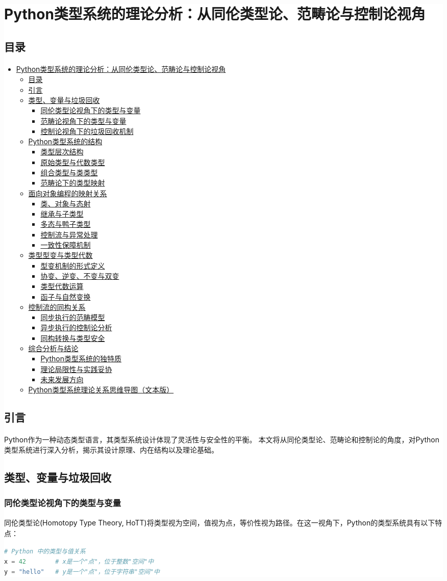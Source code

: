 # Python类型系统的理论分析：从同伦类型论、范畴论与控制论视角

## 目录

- [Python类型系统的理论分析：从同伦类型论、范畴论与控制论视角](#python类型系统的理论分析从同伦类型论范畴论与控制论视角)
  - [目录](#目录)
  - [引言](#引言)
  - [类型、变量与垃圾回收](#类型变量与垃圾回收)
    - [同伦类型论视角下的类型与变量](#同伦类型论视角下的类型与变量)
    - [范畴论视角下的类型与变量](#范畴论视角下的类型与变量)
    - [控制论视角下的垃圾回收机制](#控制论视角下的垃圾回收机制)
  - [Python类型系统的结构](#python类型系统的结构)
    - [类型层次结构](#类型层次结构)
    - [原始类型与代数类型](#原始类型与代数类型)
    - [组合类型与类类型](#组合类型与类类型)
    - [范畴论下的类型映射](#范畴论下的类型映射)
  - [面向对象编程的映射关系](#面向对象编程的映射关系)
    - [类、对象与态射](#类对象与态射)
    - [继承与子类型](#继承与子类型)
    - [多态与鸭子类型](#多态与鸭子类型)
    - [控制流与异常处理](#控制流与异常处理)
    - [一致性保障机制](#一致性保障机制)
  - [类型型变与类型代数](#类型型变与类型代数)
    - [型变机制的形式定义](#型变机制的形式定义)
    - [协变、逆变、不变与双变](#协变逆变不变与双变)
    - [类型代数运算](#类型代数运算)
    - [函子与自然变换](#函子与自然变换)
  - [控制流的同构关系](#控制流的同构关系)
    - [同步执行的范畴模型](#同步执行的范畴模型)
    - [异步执行的控制论分析](#异步执行的控制论分析)
    - [同构转换与类型安全](#同构转换与类型安全)
  - [综合分析与结论](#综合分析与结论)
    - [Python类型系统的独特质](#python类型系统的独特质)
    - [理论局限性与实践妥协](#理论局限性与实践妥协)
    - [未来发展方向](#未来发展方向)
  - [Python类型系统理论关系思维导图（文本版）](#python类型系统理论关系思维导图文本版)

## 引言

Python作为一种动态类型语言，其类型系统设计体现了灵活性与安全性的平衡。
本文将从同伦类型论、范畴论和控制论的角度，对Python类型系统进行深入分析，揭示其设计原理、内在结构以及理论基础。

## 类型、变量与垃圾回收

### 同伦类型论视角下的类型与变量

同伦类型论(Homotopy Type Theory, HoTT)将类型视为空间，值视为点，等价性视为路径。在这一视角下，Python的类型系统具有以下特点：

```python
# Python 中的类型与值关系
x = 42        # x是一个"点"，位于整数"空间"中
y = "hello"   # y是一个"点"，位于字符串"空间"中
```
